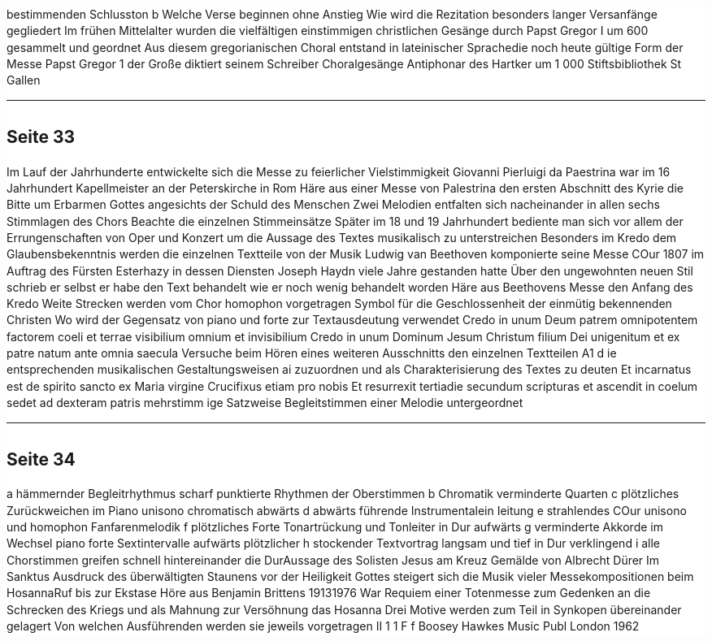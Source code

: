 bestimmenden Schlusston b Welche Verse beginnen ohne Anstieg Wie wird
die Rezitation besonders langer Versanfänge gegliedert Im frühen
Mittelalter wurden die vielfältigen einstimmigen christlichen Gesänge
durch Papst Gregor I um 600 gesammelt und geordnet Aus diesem
gregorianischen Choral entstand in lateinischer Sprachedie noch heute
gültige Form der Messe Papst Gregor 1 der Große diktiert seinem
Schreiber Choralgesänge Antiphonar des Hartker um 1 000 Stiftsbibliothek
St Gallen

------------------------------------------------------------------------

## Seite 33

Im Lauf der Jahrhunderte entwickelte sich die Messe zu feierlicher
Vielstimmigkeit Giovanni Pierluigi da Paestrina war im 16 Jahrhundert
Kapellmeister an der Peterskirche in Rom Häre aus einer Messe von
Palestrina den ersten Abschnitt des Kyrie die Bitte um Erbarmen Gottes
angesichts der Schuld des Menschen Zwei Melodien entfalten sich
nacheinander in allen sechs Stimmlagen des Chors Beachte die einzelnen
Stimmeinsätze Später im 18 und 19 Jahrhundert bediente man sich vor
allem der Errungenschaften von Oper und Konzert um die Aussage des
Textes musikalisch zu unterstreichen Besonders im Kredo dem
Glaubensbekenntnis werden die einzelnen Textteile von der Musik Ludwig
van Beethoven komponierte seine Messe COur 1807 im Auftrag des Fürsten
Esterhazy in dessen Diensten Joseph Haydn viele Jahre gestanden hatte
Über den ungewohnten neuen Stil schrieb er selbst er habe den Text
behandelt wie er noch wenig behandelt worden Häre aus Beethovens Messe
den Anfang des Kredo Weite Strecken werden vom Chor homophon vorgetragen
Symbol für die Geschlossenheit der einmütig bekennenden Christen Wo wird
der Gegensatz von piano und forte zur Textausdeutung verwendet Credo in
unum Deum patrem omnipotentem factorem coeli et terrae visibilium omnium
et invisibilium Credo in unum Dominum Jesum Christum filium Dei
unigenitum et ex patre natum ante omnia saecula Versuche beim Hören
eines weiteren Ausschnitts den einzelnen Textteilen A1 d ie
entsprechenden musikalischen Gestaltungsweisen ai zuzuordnen und als
Charakterisierung des Textes zu deuten Et incarnatus est de spirito
sancto ex Maria virgine Crucifixus etiam pro nobis Et resurrexit
tertiadie secundum scripturas et ascendit in coelum sedet ad dexteram
patris mehrstimm ige Satzweise Begleitstimmen einer Melodie
untergeordnet

------------------------------------------------------------------------

## Seite 34

a hämmernder Begleitrhythmus scharf punktierte Rhythmen der Oberstimmen
b Chromatik verminderte Quarten c plötzliches Zurückweichen im Piano
unisono chromatisch abwärts d abwärts führende Instrumentalein Ieitung e
strahlendes COur unisono und homophon Fanfarenmelodik f plötzliches
Forte Tonartrückung und Tonleiter in Dur aufwärts g verminderte Akkorde
im Wechsel piano forte Sextintervalle aufwärts plötzlicher h stockender
Textvortrag langsam und tief in Dur verklingend i alle Chorstimmen
greifen schnell hintereinander die DurAussage des Solisten Jesus am
Kreuz Gemälde von Albrecht Dürer Im Sanktus Ausdruck des überwältigten
Staunens vor der Heiligkeit Gottes steigert sich die Musik vieler
Messekompositionen beim HosannaRuf bis zur Ekstase Höre aus Benjamin
Brittens 19131976 War Requiem einer Totenmesse zum Gedenken an die
Schrecken des Kriegs und als Mahnung zur Versöhnung das Hosanna Drei
Motive werden zum Teil in Synkopen übereinander gelagert Von welchen
Ausführenden werden sie jeweils vorgetragen II 1 1 F f Boosey Hawkes
Music Publ London 1962
